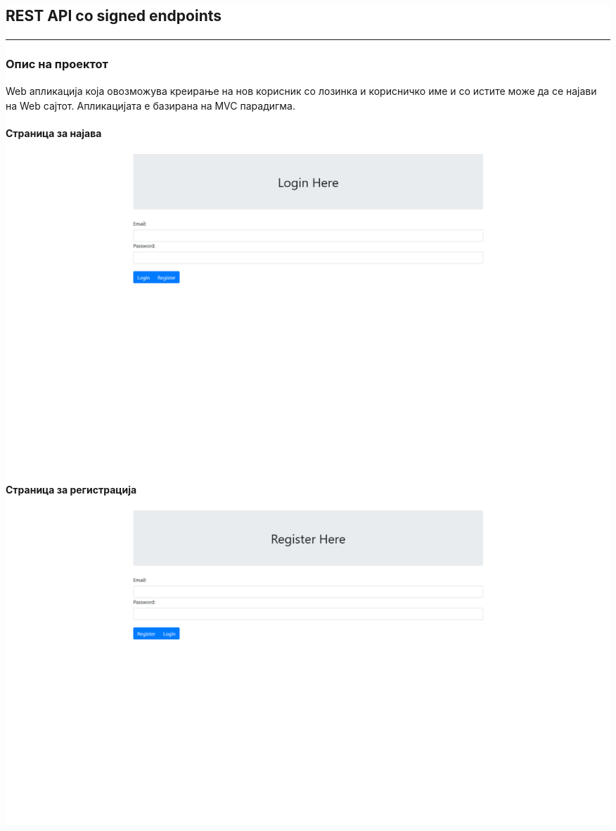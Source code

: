 ## REST API со signed endpoints

--------

###	Опис на проектот

Web апликација која овозможува креирање на нов корисник со лозинка и корисничко име и со истите може да се најави на Web сајтот. Апликацијата е базирана на МVC парадигма.


#### Страница за најава

![login](img/img1.png)

#### Страница за регистрација

![register](img/img2.png)
